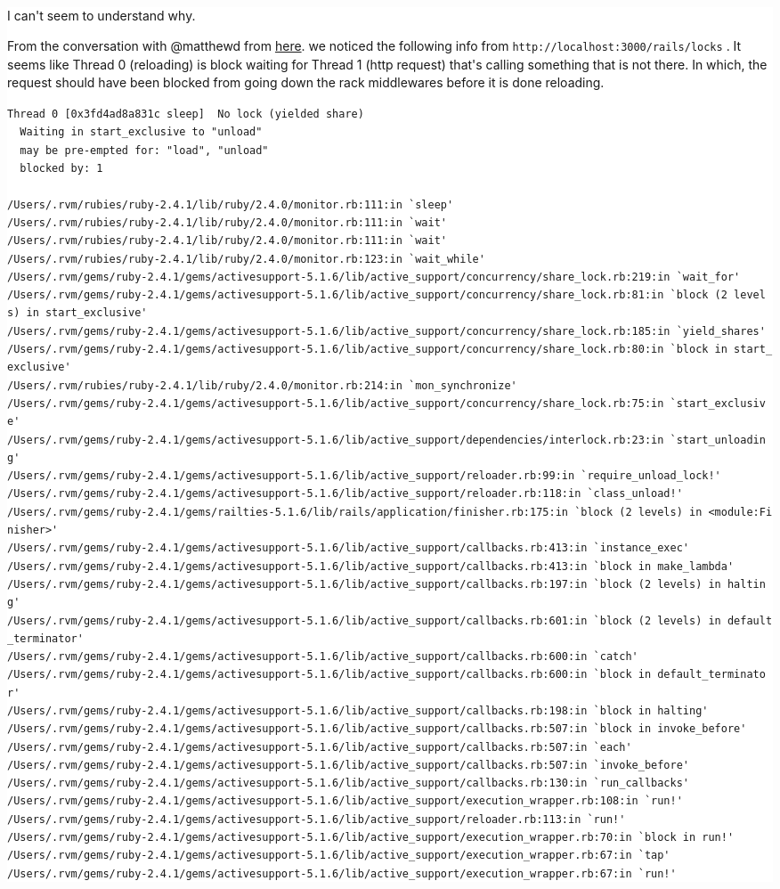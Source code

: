 I can't seem to understand why. 

From the conversation with @matthewd from [here](https://stackoverflow.com/questions/51052070/rails-5-halt-a-custom-http-middleware-while-reloader-is-reloading). we noticed the following info from 
`http://localhost:3000/rails/locks` . It seems like Thread 0 (reloading) is block waiting for Thread 1 (http request) that's calling something that is not there. In which, the request should have been blocked from going down the rack middlewares before it is done reloading. 

    Thread 0 [0x3fd4ad8a831c sleep]  No lock (yielded share)
      Waiting in start_exclusive to "unload"
      may be pre-empted for: "load", "unload"
      blocked by: 1

    /Users/.rvm/rubies/ruby-2.4.1/lib/ruby/2.4.0/monitor.rb:111:in `sleep'
    /Users/.rvm/rubies/ruby-2.4.1/lib/ruby/2.4.0/monitor.rb:111:in `wait'
    /Users/.rvm/rubies/ruby-2.4.1/lib/ruby/2.4.0/monitor.rb:111:in `wait'
    /Users/.rvm/rubies/ruby-2.4.1/lib/ruby/2.4.0/monitor.rb:123:in `wait_while'
    /Users/.rvm/gems/ruby-2.4.1/gems/activesupport-5.1.6/lib/active_support/concurrency/share_lock.rb:219:in `wait_for'
    /Users/.rvm/gems/ruby-2.4.1/gems/activesupport-5.1.6/lib/active_support/concurrency/share_lock.rb:81:in `block (2 levels) in start_exclusive'
    /Users/.rvm/gems/ruby-2.4.1/gems/activesupport-5.1.6/lib/active_support/concurrency/share_lock.rb:185:in `yield_shares'
    /Users/.rvm/gems/ruby-2.4.1/gems/activesupport-5.1.6/lib/active_support/concurrency/share_lock.rb:80:in `block in start_exclusive'
    /Users/.rvm/rubies/ruby-2.4.1/lib/ruby/2.4.0/monitor.rb:214:in `mon_synchronize'
    /Users/.rvm/gems/ruby-2.4.1/gems/activesupport-5.1.6/lib/active_support/concurrency/share_lock.rb:75:in `start_exclusive'
    /Users/.rvm/gems/ruby-2.4.1/gems/activesupport-5.1.6/lib/active_support/dependencies/interlock.rb:23:in `start_unloading'
    /Users/.rvm/gems/ruby-2.4.1/gems/activesupport-5.1.6/lib/active_support/reloader.rb:99:in `require_unload_lock!'
    /Users/.rvm/gems/ruby-2.4.1/gems/activesupport-5.1.6/lib/active_support/reloader.rb:118:in `class_unload!'
    /Users/.rvm/gems/ruby-2.4.1/gems/railties-5.1.6/lib/rails/application/finisher.rb:175:in `block (2 levels) in <module:Finisher>'
    /Users/.rvm/gems/ruby-2.4.1/gems/activesupport-5.1.6/lib/active_support/callbacks.rb:413:in `instance_exec'
    /Users/.rvm/gems/ruby-2.4.1/gems/activesupport-5.1.6/lib/active_support/callbacks.rb:413:in `block in make_lambda'
    /Users/.rvm/gems/ruby-2.4.1/gems/activesupport-5.1.6/lib/active_support/callbacks.rb:197:in `block (2 levels) in halting'
    /Users/.rvm/gems/ruby-2.4.1/gems/activesupport-5.1.6/lib/active_support/callbacks.rb:601:in `block (2 levels) in default_terminator'
    /Users/.rvm/gems/ruby-2.4.1/gems/activesupport-5.1.6/lib/active_support/callbacks.rb:600:in `catch'
    /Users/.rvm/gems/ruby-2.4.1/gems/activesupport-5.1.6/lib/active_support/callbacks.rb:600:in `block in default_terminator'
    /Users/.rvm/gems/ruby-2.4.1/gems/activesupport-5.1.6/lib/active_support/callbacks.rb:198:in `block in halting'
    /Users/.rvm/gems/ruby-2.4.1/gems/activesupport-5.1.6/lib/active_support/callbacks.rb:507:in `block in invoke_before'
    /Users/.rvm/gems/ruby-2.4.1/gems/activesupport-5.1.6/lib/active_support/callbacks.rb:507:in `each'
    /Users/.rvm/gems/ruby-2.4.1/gems/activesupport-5.1.6/lib/active_support/callbacks.rb:507:in `invoke_before'
    /Users/.rvm/gems/ruby-2.4.1/gems/activesupport-5.1.6/lib/active_support/callbacks.rb:130:in `run_callbacks'
    /Users/.rvm/gems/ruby-2.4.1/gems/activesupport-5.1.6/lib/active_support/execution_wrapper.rb:108:in `run!'
    /Users/.rvm/gems/ruby-2.4.1/gems/activesupport-5.1.6/lib/active_support/reloader.rb:113:in `run!'
    /Users/.rvm/gems/ruby-2.4.1/gems/activesupport-5.1.6/lib/active_support/execution_wrapper.rb:70:in `block in run!'
    /Users/.rvm/gems/ruby-2.4.1/gems/activesupport-5.1.6/lib/active_support/execution_wrapper.rb:67:in `tap'
    /Users/.rvm/gems/ruby-2.4.1/gems/activesupport-5.1.6/lib/active_support/execution_wrapper.rb:67:in `run!'